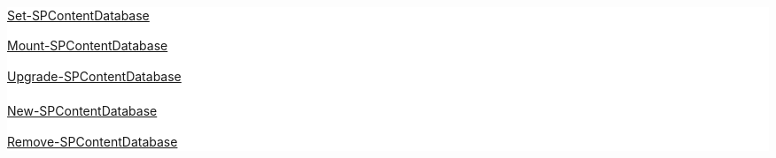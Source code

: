 [Set-SPContentDatabase](set-spcontentdatabase.md)
  
[Mount-SPContentDatabase](mount-spcontentdatabase.md)
  
[Upgrade-SPContentDatabase](../../../docs-conceptual/sharepoint-server/microsoft-powershell-for-sharepoint-server-reference/upgrade-cmdlets/upgrade-spcontentdatabase.md)
#### 

[New-SPContentDatabase](http://technet.microsoft.com/library/18cf18cd-8fb7-4561-be71-41c767f27b51.aspx)
  
[Remove-SPContentDatabase](http://technet.microsoft.com/library/e8c337b6-37af-4fdd-8469-a32f4d45c040.aspx)

